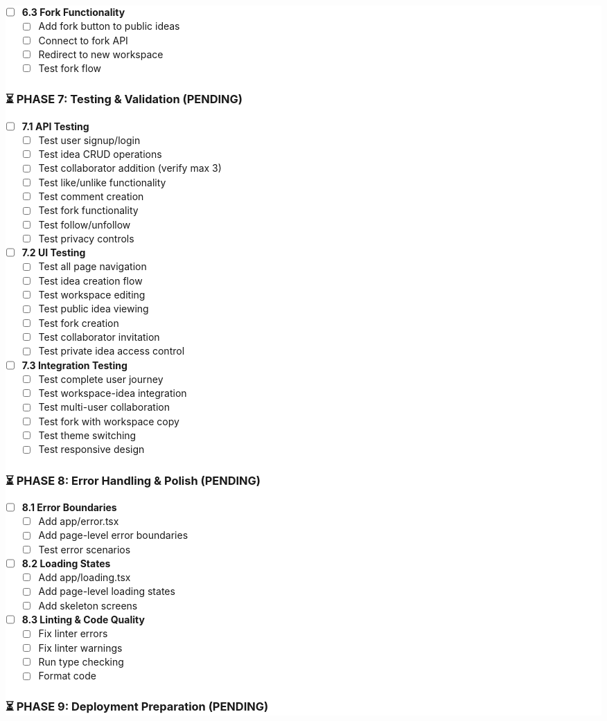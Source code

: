 - [ ] **6.3 Fork Functionality**
  - [ ] Add fork button to public ideas
  - [ ] Connect to fork API
  - [ ] Redirect to new workspace
  - [ ] Test fork flow

### ⏳ PHASE 7: Testing & Validation (PENDING)

- [ ] **7.1 API Testing**
  - [ ] Test user signup/login
  - [ ] Test idea CRUD operations
  - [ ] Test collaborator addition (verify max 3)
  - [ ] Test like/unlike functionality
  - [ ] Test comment creation
  - [ ] Test fork functionality
  - [ ] Test follow/unfollow
  - [ ] Test privacy controls

- [ ] **7.2 UI Testing**
  - [ ] Test all page navigation
  - [ ] Test idea creation flow
  - [ ] Test workspace editing
  - [ ] Test public idea viewing
  - [ ] Test fork creation
  - [ ] Test collaborator invitation
  - [ ] Test private idea access control

- [ ] **7.3 Integration Testing**
  - [ ] Test complete user journey
  - [ ] Test workspace-idea integration
  - [ ] Test multi-user collaboration
  - [ ] Test fork with workspace copy
  - [ ] Test theme switching
  - [ ] Test responsive design

### ⏳ PHASE 8: Error Handling & Polish (PENDING)

- [ ] **8.1 Error Boundaries**
  - [ ] Add app/error.tsx
  - [ ] Add page-level error boundaries
  - [ ] Test error scenarios

- [ ] **8.2 Loading States**
  - [ ] Add app/loading.tsx
  - [ ] Add page-level loading states
  - [ ] Add skeleton screens

- [ ] **8.3 Linting & Code Quality**
  - [ ] Fix linter errors
  - [ ] Fix linter warnings
  - [ ] Run type checking
  - [ ] Format code

### ⏳ PHASE 9: Deployment Preparation (PENDING)
